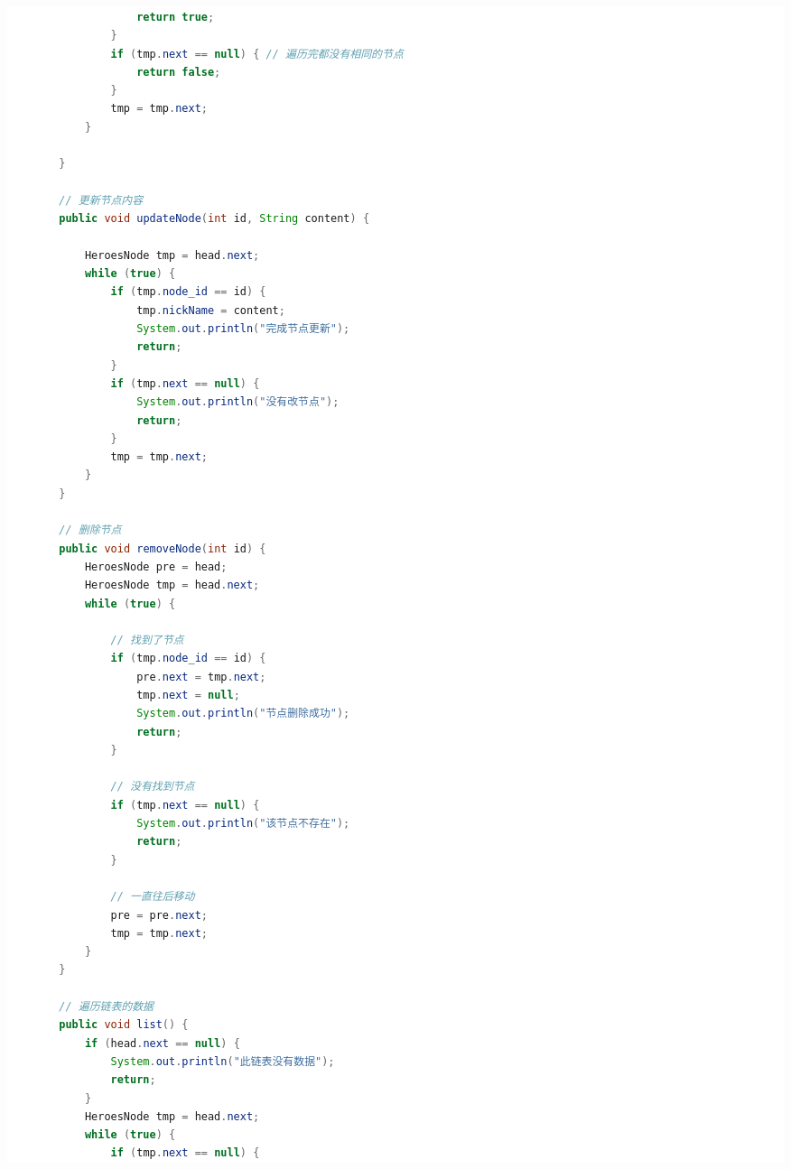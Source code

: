   ```java
                      return true;
                  }
                  if (tmp.next == null) { // 遍历完都没有相同的节点
                      return false;
                  }
                  tmp = tmp.next;
              }
  
          }
  
          // 更新节点内容
          public void updateNode(int id, String content) {
  
              HeroesNode tmp = head.next;
              while (true) {
                  if (tmp.node_id == id) {
                      tmp.nickName = content;
                      System.out.println("完成节点更新");
                      return;
                  }
                  if (tmp.next == null) {
                      System.out.println("没有改节点");
                      return;
                  }
                  tmp = tmp.next;
              }
          }
  
          // 删除节点
          public void removeNode(int id) {
              HeroesNode pre = head;
              HeroesNode tmp = head.next;
              while (true) {
  
                  // 找到了节点
                  if (tmp.node_id == id) {
                      pre.next = tmp.next;
                      tmp.next = null;
                      System.out.println("节点删除成功");
                      return;
                  }
  
                  // 没有找到节点
                  if (tmp.next == null) {
                      System.out.println("该节点不存在");
                      return;
                  }
  
                  // 一直往后移动
                  pre = pre.next;
                  tmp = tmp.next;
              }
          }
  
          // 遍历链表的数据
          public void list() {
              if (head.next == null) {
                  System.out.println("此链表没有数据");
                  return;
              }
              HeroesNode tmp = head.next;
              while (true) {
                  if (tmp.next == null) {
  ```